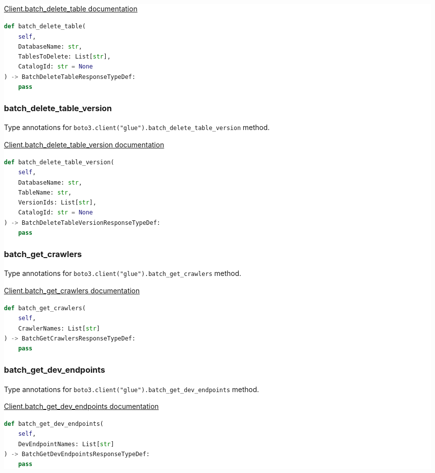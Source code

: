 [Client.batch_delete_table documentation](https://boto3.amazonaws.com/v1/documentation/api/latest/reference/services/glue.html#Glue.Client.batch_delete_table)

```python
def batch_delete_table(
    self,
    DatabaseName: str,
    TablesToDelete: List[str],
    CatalogId: str = None
) -> BatchDeleteTableResponseTypeDef:
    pass
```

### batch_delete_table_version

Type annotations for `boto3.client("glue").batch_delete_table_version` method.

[Client.batch_delete_table_version documentation](https://boto3.amazonaws.com/v1/documentation/api/latest/reference/services/glue.html#Glue.Client.batch_delete_table_version)

```python
def batch_delete_table_version(
    self,
    DatabaseName: str,
    TableName: str,
    VersionIds: List[str],
    CatalogId: str = None
) -> BatchDeleteTableVersionResponseTypeDef:
    pass
```

### batch_get_crawlers

Type annotations for `boto3.client("glue").batch_get_crawlers` method.

[Client.batch_get_crawlers documentation](https://boto3.amazonaws.com/v1/documentation/api/latest/reference/services/glue.html#Glue.Client.batch_get_crawlers)

```python
def batch_get_crawlers(
    self,
    CrawlerNames: List[str]
) -> BatchGetCrawlersResponseTypeDef:
    pass
```

### batch_get_dev_endpoints

Type annotations for `boto3.client("glue").batch_get_dev_endpoints` method.

[Client.batch_get_dev_endpoints documentation](https://boto3.amazonaws.com/v1/documentation/api/latest/reference/services/glue.html#Glue.Client.batch_get_dev_endpoints)

```python
def batch_get_dev_endpoints(
    self,
    DevEndpointNames: List[str]
) -> BatchGetDevEndpointsResponseTypeDef:
    pass
```
